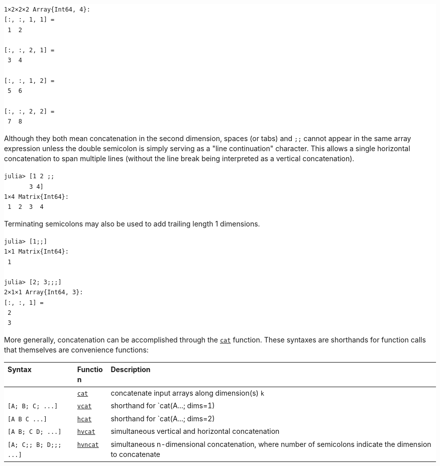 ```jldoctest
1×2×2×2 Array{Int64, 4}:
[:, :, 1, 1] =
 1  2

[:, :, 2, 1] =
 3  4

[:, :, 1, 2] =
 5  6

[:, :, 2, 2] =
 7  8
```

Although they both mean concatenation in the second dimension, spaces (or tabs) and `;;`
cannot appear in the same array expression unless the double semicolon is simply serving as
a "line continuation" character. This allows a single horizontal concatenation to span
multiple lines (without the line break being interpreted as a vertical concatenation).

```jldoctest
julia> [1 2 ;;
       3 4]
1×4 Matrix{Int64}:
 1  2  3  4
```

Terminating semicolons may also be used to add trailing length 1 dimensions.

```jldoctest
julia> [1;;]
1×1 Matrix{Int64}:
 1

julia> [2; 3;;;]
2×1×1 Array{Int64, 3}:
[:, :, 1] =
 2
 3
```

More generally, concatenation can be accomplished through the [`cat`](@ref) function.
These syntaxes are shorthands for function calls that themselves are convenience functions:

| Syntax                 | Function         | Description                                                                                                |
|:---------------------- |:---------------- |:---------------------------------------------------------------------------------------------------------- |
|                        | [`cat`](@ref)    | concatenate input arrays along dimension(s) `k`                                                            |
| `[A; B; C; ...]`       | [`vcat`](@ref)   | shorthand for `cat(A...; dims=1)                                                                           |
| `[A B C ...]`          | [`hcat`](@ref)   | shorthand for `cat(A...; dims=2)                                                                           |
| `[A B; C D; ...]`      | [`hvcat`](@ref)  | simultaneous vertical and horizontal concatenation                                                         |
| `[A; C;; B; D;;; ...]` | [`hvncat`](@ref) | simultaneous n-dimensional concatenation, where number of semicolons indicate the dimension to concatenate |


[^1]: *iid*, independently and identically distributed.
[^2]: This is the opposite direction of that of NumPy, which aligns dimensions from the last to the first.